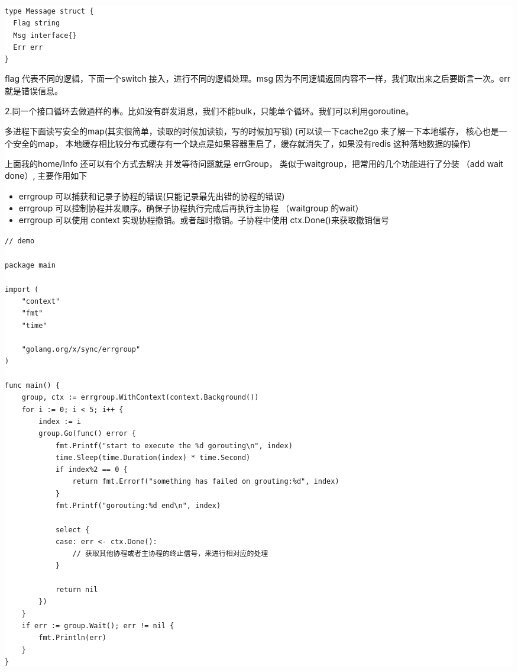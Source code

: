   ```
  type Message struct {
    Flag string
    Msg interface{}
    Err err
  }
  ```

  flag 代表不同的逻辑，下面一个switch 接入，进行不同的逻辑处理。msg 因为不同逻辑返回内容不一样，我们取出来之后要断言一次。err 就是错误信息。

  2.同一个接口循环去做通样的事。比如没有群发消息，我们不能bulk，只能单个循环。我们可以利用goroutine。


多进程下面读写安全的map(其实很简单，读取的时候加读锁，写的时候加写锁) (可以读一下cache2go 来了解一下本地缓存， 核心也是一个安全的map， 本地缓存相比较分布式缓存有一个缺点是如果容器重启了，缓存就消失了，如果没有redis 这种落地数据的操作)



上面我的home/Info 还可以有个方式去解决 并发等待问题就是 errGroup， 类似于waitgroup，把常用的几个功能进行了分装 （add  wait done）, 主要作用如下

- errgroup 可以捕获和记录子协程的错误(只能记录最先出错的协程的错误)
- errgroup 可以控制协程并发顺序。确保子协程执行完成后再执行主协程 （waitgroup 的wait）
- errgroup 可以使用 context 实现协程撤销。或者超时撤销。子协程中使用 ctx.Done()来获取撤销信号

```
// demo

package main

import (
    "context"
    "fmt"
    "time"

    "golang.org/x/sync/errgroup"
)

func main() {
    group, ctx := errgroup.WithContext(context.Background())
    for i := 0; i < 5; i++ {
        index := i
        group.Go(func() error {
            fmt.Printf("start to execute the %d gorouting\n", index)
            time.Sleep(time.Duration(index) * time.Second)
            if index%2 == 0 {
                return fmt.Errorf("something has failed on grouting:%d", index)
            }
            fmt.Printf("gorouting:%d end\n", index)
            
            select {
            case: err <- ctx.Done():
   				// 获取其他协程或者主协程的终止信号，来进行相对应的处理
            }
            
            return nil
        })
    }
    if err := group.Wait(); err != nil {
        fmt.Println(err)
    }
}

```

